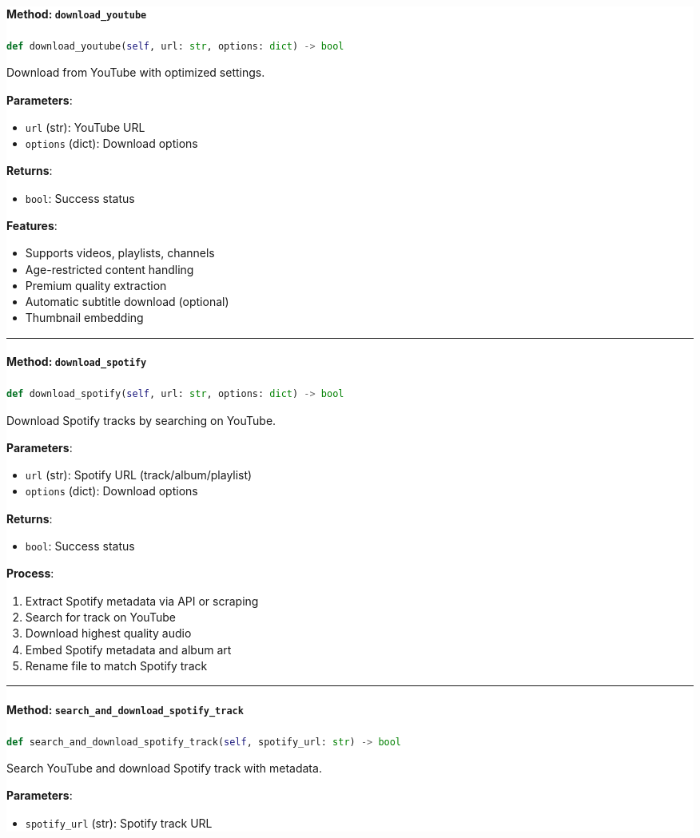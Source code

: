 
#### Method: `download_youtube`

```python
def download_youtube(self, url: str, options: dict) -> bool
```

Download from YouTube with optimized settings.

**Parameters**:
- `url` (str): YouTube URL
- `options` (dict): Download options

**Returns**:
- `bool`: Success status

**Features**:
- Supports videos, playlists, channels
- Age-restricted content handling
- Premium quality extraction
- Automatic subtitle download (optional)
- Thumbnail embedding

---

#### Method: `download_spotify`

```python
def download_spotify(self, url: str, options: dict) -> bool
```

Download Spotify tracks by searching on YouTube.

**Parameters**:
- `url` (str): Spotify URL (track/album/playlist)
- `options` (dict): Download options

**Returns**:
- `bool`: Success status

**Process**:
1. Extract Spotify metadata via API or scraping
2. Search for track on YouTube
3. Download highest quality audio
4. Embed Spotify metadata and album art
5. Rename file to match Spotify track

---

#### Method: `search_and_download_spotify_track`

```python
def search_and_download_spotify_track(self, spotify_url: str) -> bool
```

Search YouTube and download Spotify track with metadata.

**Parameters**:
- `spotify_url` (str): Spotify track URL
